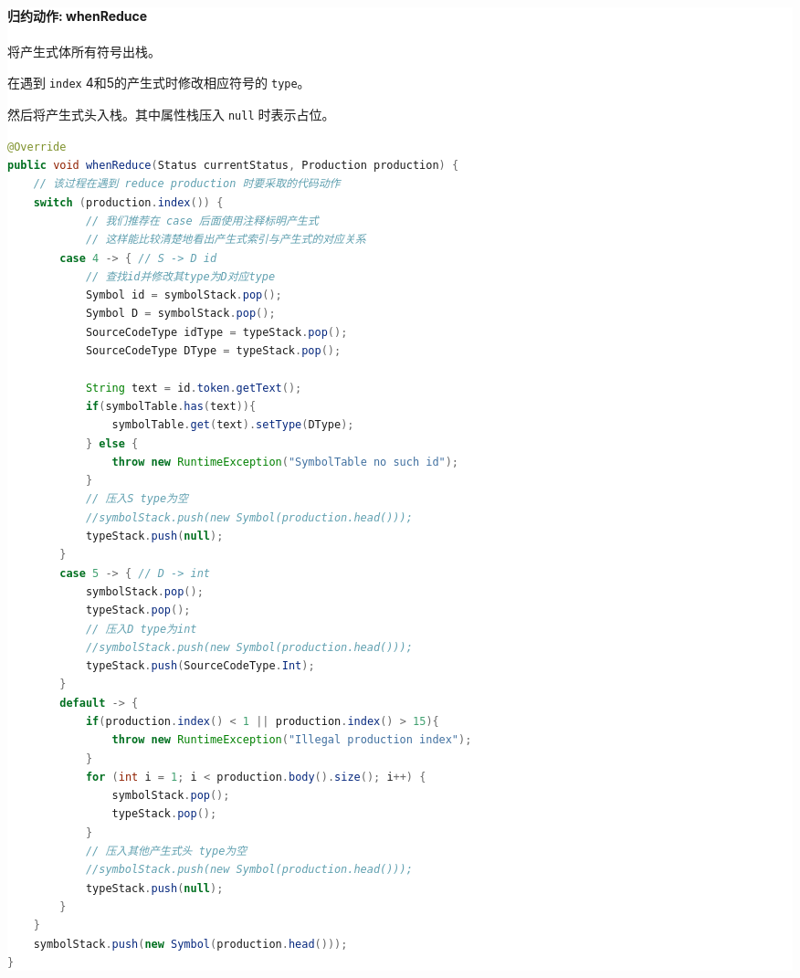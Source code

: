 #### 归约动作: whenReduce

将产生式体所有符号出栈。

在遇到 ``index`` 4和5的产生式时修改相应符号的 ``type``。

然后将产生式头入栈。其中属性栈压入 ``null`` 时表示占位。

```java
@Override
public void whenReduce(Status currentStatus, Production production) {
    // 该过程在遇到 reduce production 时要采取的代码动作
    switch (production.index()) {
            // 我们推荐在 case 后面使用注释标明产生式
            // 这样能比较清楚地看出产生式索引与产生式的对应关系
        case 4 -> { // S -> D id
            // 查找id并修改其type为D对应type
            Symbol id = symbolStack.pop();
            Symbol D = symbolStack.pop();
            SourceCodeType idType = typeStack.pop();
            SourceCodeType DType = typeStack.pop();

            String text = id.token.getText();
            if(symbolTable.has(text)){
                symbolTable.get(text).setType(DType);
            } else {
                throw new RuntimeException("SymbolTable no such id");
            }
            // 压入S type为空
            //symbolStack.push(new Symbol(production.head()));
            typeStack.push(null);
        }
        case 5 -> { // D -> int
            symbolStack.pop();
            typeStack.pop();
            // 压入D type为int
            //symbolStack.push(new Symbol(production.head()));
            typeStack.push(SourceCodeType.Int);
        }
        default -> {
            if(production.index() < 1 || production.index() > 15){
                throw new RuntimeException("Illegal production index");
            }
            for (int i = 1; i < production.body().size(); i++) {
                symbolStack.pop();
                typeStack.pop();
            }
            // 压入其他产生式头 type为空
            //symbolStack.push(new Symbol(production.head()));
            typeStack.push(null);
        }
    }
    symbolStack.push(new Symbol(production.head()));
}
```
